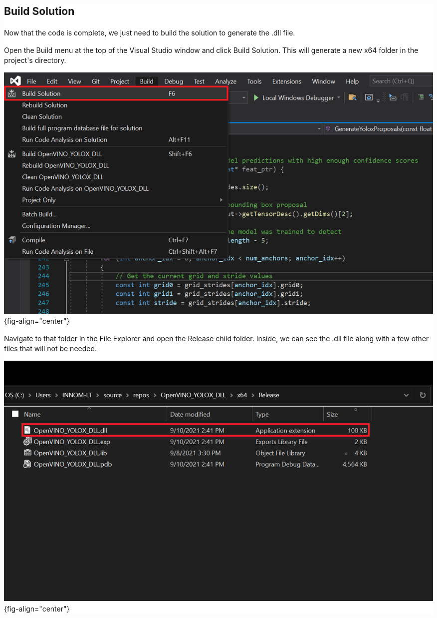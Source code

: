 
 

## Build Solution

Now that the code is complete, we just need to build the solution to generate the .dll file.

Open the Build menu at the top of the Visual Studio window and click Build Solution. This will generate a new x64 folder in the project's directory.

![](./images/visual_studio_build_solution.png){fig-align="center"}

 

Navigate to that folder in the File Explorer and open the Release child folder. Inside, we can see the .dll file along with a few other files that will not be needed.

![](./images/visual_studio_dll_file_location.png){fig-align="center"}